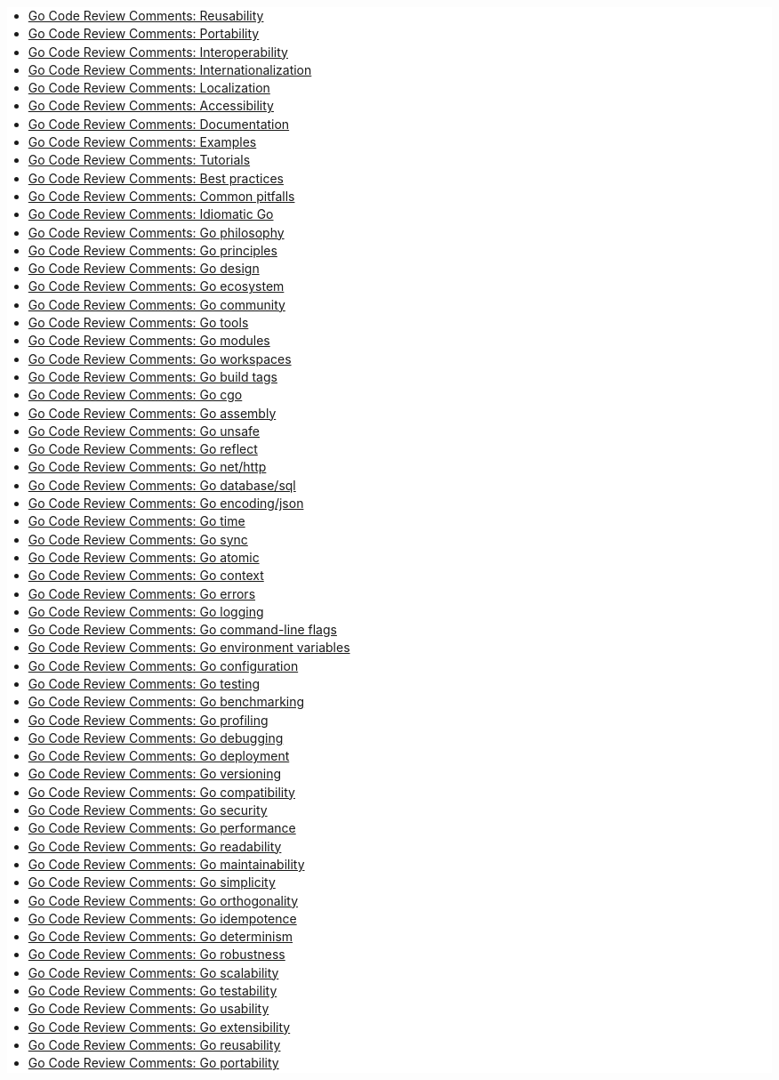 *   [Go Code Review Comments: Reusability](https://go.dev/doc/effective_go#reusability)
*   [Go Code Review Comments: Portability](https://go.dev/doc/effective_go#portability)
*   [Go Code Review Comments: Interoperability](https://go.dev/doc/effective_go#interoperability)
*   [Go Code Review Comments: Internationalization](https://go.dev/doc/effective_go#internationalization)
*   [Go Code Review Comments: Localization](https://go.dev/doc/effective_go#localization)
*   [Go Code Review Comments: Accessibility](https://go.dev/doc/effective_go#accessibility)
*   [Go Code Review Comments: Documentation](https://go.dev/doc/effective_go#documentation)
*   [Go Code Review Comments: Examples](https://go.dev/doc/effective_go#examples)
*   [Go Code Review Comments: Tutorials](https://go.dev/doc/effective_go#tutorials)
*   [Go Code Review Comments: Best practices](https://go.dev/doc/effective_go#best_practices)
*   [Go Code Review Comments: Common pitfalls](https://go.dev/doc/effective_go#common_pitfalls)
*   [Go Code Review Comments: Idiomatic Go](https://go.dev/doc/effective_go#idiomatic_go)
*   [Go Code Review Comments: Go philosophy](https://go.dev/doc/effective_go#go_philosophy)
*   [Go Code Review Comments: Go principles](https://go.dev/doc/effective_go#go_principles)
*   [Go Code Review Comments: Go design](https://go.dev/doc/effective_go#go_design)
*   [Go Code Review Comments: Go ecosystem](https://go.dev/doc/effective_go#go_ecosystem)
*   [Go Code Review Comments: Go community](https://go.dev/doc/effective_go#go_community)
*   [Go Code Review Comments: Go tools](https://go.dev/doc/effective_go#go_tools)
*   [Go Code Review Comments: Go modules](https://go.dev/doc/effective_go#go_modules)
*   [Go Code Review Comments: Go workspaces](https://go.dev/doc/effective_go#go_workspaces)
*   [Go Code Review Comments: Go build tags](https://go.dev/doc/effective_go#go_build_tags)
*   [Go Code Review Comments: Go cgo](https://go.dev/doc/effective_go#go_cgo)
*   [Go Code Review Comments: Go assembly](https://go.dev/doc/effective_go#go_assembly)
*   [Go Code Review Comments: Go unsafe](https://go.dev/doc/effective_go#go_unsafe)
*   [Go Code Review Comments: Go reflect](https://go.dev/doc/effective_go#go_reflect)
*   [Go Code Review Comments: Go net/http](https://go.dev/doc/effective_go#go_net_http)
*   [Go Code Review Comments: Go database/sql](https://go.dev/doc/effective_go#go_database_sql)
*   [Go Code Review Comments: Go encoding/json](https://go.dev/doc/effective_go#go_encoding_json)
*   [Go Code Review Comments: Go time](https://go.dev/doc/effective_go#go_time)
*   [Go Code Review Comments: Go sync](https://go.dev/doc/effective_go#go_sync)
*   [Go Code Review Comments: Go atomic](https://go.dev/doc/effective_go#go_atomic)
*   [Go Code Review Comments: Go context](https://go.dev/doc/effective_go#go_context)
*   [Go Code Review Comments: Go errors](https://go.dev/doc/effective_go#go_errors)
*   [Go Code Review Comments: Go logging](https://go.dev/doc/effective_go#go_logging)
*   [Go Code Review Comments: Go command-line flags](https://go.dev/doc/effective_go#go_command_line_flags)
*   [Go Code Review Comments: Go environment variables](https://go.dev/doc/effective_go#go_environment_variables)
*   [Go Code Review Comments: Go configuration](https://go.dev/doc/effective_go#go_configuration)
*   [Go Code Review Comments: Go testing](https://go.dev/doc/effective_go#go_testing)
*   [Go Code Review Comments: Go benchmarking](https://go.dev/doc/effective_go#go_benchmarking)
*   [Go Code Review Comments: Go profiling](https://go.dev/doc/effective_go#go_profiling)
*   [Go Code Review Comments: Go debugging](https://go.dev/doc/effective_go#go_debugging)
*   [Go Code Review Comments: Go deployment](https://go.dev/doc/effective_go#go_deployment)
*   [Go Code Review Comments: Go versioning](https://go.dev/doc/effective_go#go_versioning)
*   [Go Code Review Comments: Go compatibility](https://go.dev/doc/effective_go#go_compatibility)
*   [Go Code Review Comments: Go security](https://go.dev/doc/effective_go#go_security)
*   [Go Code Review Comments: Go performance](https://go.dev/doc/effective_go#go_performance)
*   [Go Code Review Comments: Go readability](https://go.dev/doc/effective_go#go_readability)
*   [Go Code Review Comments: Go maintainability](https://go.dev/doc/effective_go#go_maintainability)
*   [Go Code Review Comments: Go simplicity](https://go.dev/doc/effective_go#go_simplicity)
*   [Go Code Review Comments: Go orthogonality](https://go.dev/doc/effective_go#go_orthogonality)
*   [Go Code Review Comments: Go idempotence](https://go.dev/doc/effective_go#go_idempotence)
*   [Go Code Review Comments: Go determinism](https://go.dev/doc/effective_go#go_determinism)
*   [Go Code Review Comments: Go robustness](https://go.dev/doc/effective_go#go_robustness)
*   [Go Code Review Comments: Go scalability](https://go.dev/doc/effective_go#go_scalability)
*   [Go Code Review Comments: Go testability](https://go.dev/doc/effective_go#go_testability)
*   [Go Code Review Comments: Go usability](https://go.dev/doc/effective_go#go_usability)
*   [Go Code Review Comments: Go extensibility](https://go.dev/doc/effective_go#go_extensibility)
*   [Go Code Review Comments: Go reusability](https://go.dev/doc/effective_go#go_reusability)
*   [Go Code Review Comments: Go portability](https://go.dev/doc/effective_go#go_portability)